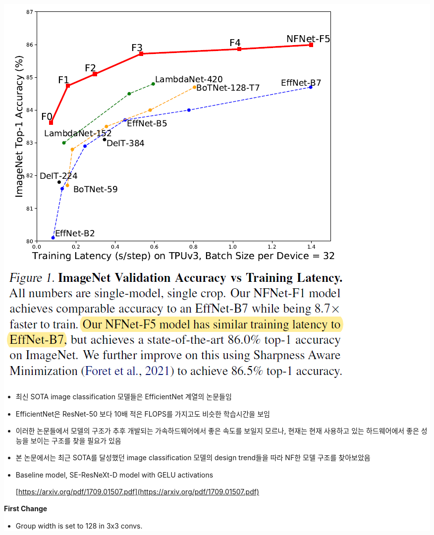 ![High-Performance%20Large-Scale%20Image%20Recognition%20Wit%208519dcd750294c8aa6672373d3df65ad/Untitled%2013.png](High-Performance%20Large-Scale%20Image%20Recognition%20Wit%208519dcd750294c8aa6672373d3df65ad/Untitled%2013.png)

- 최신 SOTA image classification 모델들은 EfficientNet 계열의 논문들임
- EfficientNet은 ResNet-50 보다 10배 적은 FLOPS를 가지고도 비슷한 학습시간을 보임
- 이러한 논문들에서 모델의 구조가 추후 개발되는 가속하드웨어에서 좋은 속도를 보일지 모르나, 현재는 현재 사용하고 있는 하드웨어에서 좋은 성능을 보이는 구조를 찾을 필요가 있음
- 본 논문에서는 최근 SOTA를 달성했던 image classification 모델의 design trend들을 따라 NF한 모델 구조를 찾아보았음
- Baseline model, SE-ResNeXt-D model with GELU activations
    
    [https://arxiv.org/pdf/1709.01507.pdf](https://arxiv.org/pdf/1709.01507.pdf)
    

**First Change** 

- Group width is set to 128 in 3x3 convs.
